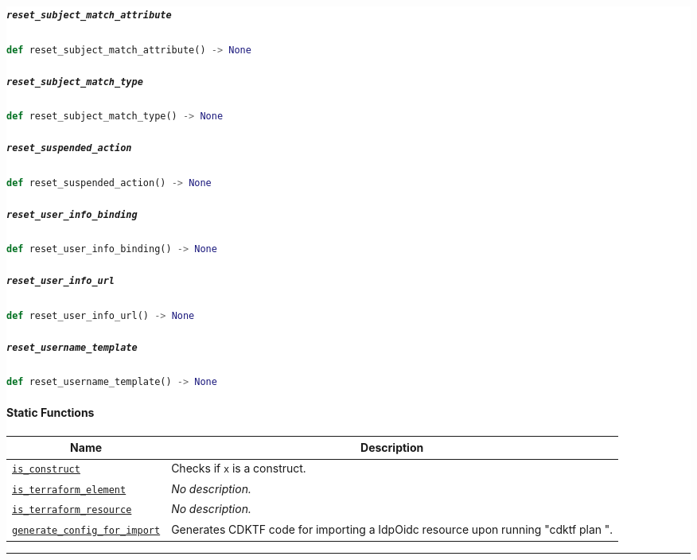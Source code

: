 ##### `reset_subject_match_attribute` <a name="reset_subject_match_attribute" id="@cdktf/provider-okta.idpOidc.IdpOidc.resetSubjectMatchAttribute"></a>

```python
def reset_subject_match_attribute() -> None
```

##### `reset_subject_match_type` <a name="reset_subject_match_type" id="@cdktf/provider-okta.idpOidc.IdpOidc.resetSubjectMatchType"></a>

```python
def reset_subject_match_type() -> None
```

##### `reset_suspended_action` <a name="reset_suspended_action" id="@cdktf/provider-okta.idpOidc.IdpOidc.resetSuspendedAction"></a>

```python
def reset_suspended_action() -> None
```

##### `reset_user_info_binding` <a name="reset_user_info_binding" id="@cdktf/provider-okta.idpOidc.IdpOidc.resetUserInfoBinding"></a>

```python
def reset_user_info_binding() -> None
```

##### `reset_user_info_url` <a name="reset_user_info_url" id="@cdktf/provider-okta.idpOidc.IdpOidc.resetUserInfoUrl"></a>

```python
def reset_user_info_url() -> None
```

##### `reset_username_template` <a name="reset_username_template" id="@cdktf/provider-okta.idpOidc.IdpOidc.resetUsernameTemplate"></a>

```python
def reset_username_template() -> None
```

#### Static Functions <a name="Static Functions" id="Static Functions"></a>

| **Name** | **Description** |
| --- | --- |
| <code><a href="#@cdktf/provider-okta.idpOidc.IdpOidc.isConstruct">is_construct</a></code> | Checks if `x` is a construct. |
| <code><a href="#@cdktf/provider-okta.idpOidc.IdpOidc.isTerraformElement">is_terraform_element</a></code> | *No description.* |
| <code><a href="#@cdktf/provider-okta.idpOidc.IdpOidc.isTerraformResource">is_terraform_resource</a></code> | *No description.* |
| <code><a href="#@cdktf/provider-okta.idpOidc.IdpOidc.generateConfigForImport">generate_config_for_import</a></code> | Generates CDKTF code for importing a IdpOidc resource upon running "cdktf plan <stack-name>". |

---